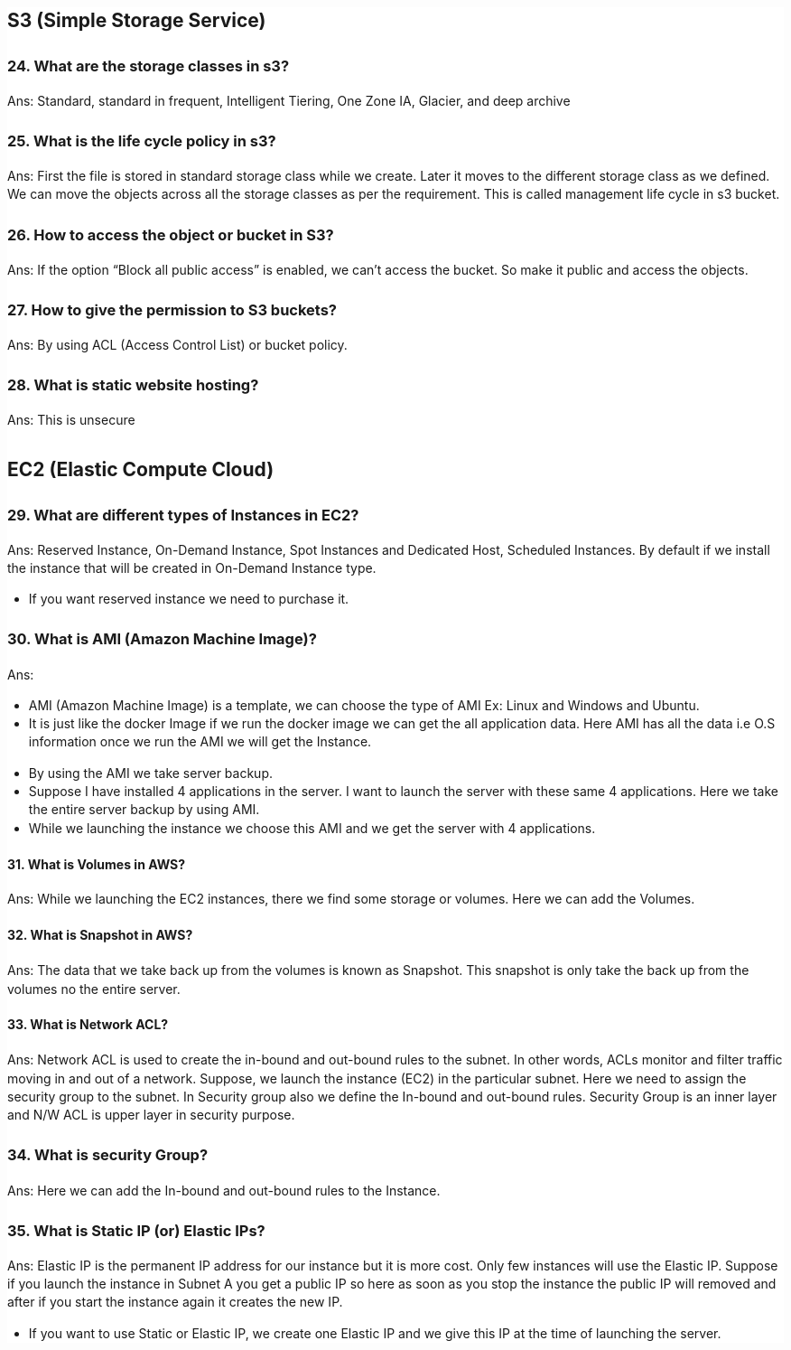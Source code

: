 ## S3 (Simple Storage Service)

### 24.	What are the storage classes in s3?
Ans: Standard, standard in frequent, Intelligent Tiering, One Zone IA, Glacier, and deep archive
### 25.	What is the life cycle policy in s3?
Ans: First the file is stored in standard storage class while we create. Later it moves to the different storage class as we defined. We can move the objects across all the storage classes as per the requirement. This is called management life cycle in s3 bucket.
### 26.	How to access the object or bucket in S3?
Ans: If the option “Block all public access” is enabled, we can’t access the bucket. So make it public and access the objects.
### 27.	How to give the permission to S3 buckets?
Ans: By using ACL (Access Control List) or bucket policy.
### 28.	What is static website hosting?
Ans: This is unsecure

## EC2 (Elastic Compute Cloud)

### 29.	What are different types of Instances in EC2?
Ans: Reserved Instance, On-Demand Instance, Spot Instances and Dedicated Host, Scheduled Instances. By default if we install the instance that will be created in On-Demand Instance type.
* If you want reserved instance we need to purchase it.
### 30.	What is AMI (Amazon Machine Image)?
Ans: 
- AMI (Amazon Machine Image) is a template, we can choose the type of AMI Ex: Linux and Windows and Ubuntu. 
- It is just like the docker Image if we run the docker image we can 
get the all application data. Here AMI has all the data i.e O.S information once we run the AMI we will get the Instance.
*	By using the AMI we take server backup.
*	Suppose I have installed 4 applications in the server. I want to launch the server with these same 4 applications. Here we take the entire server backup by using AMI.
*	While  we launching the instance we choose this AMI and we get the server with 4 applications.
#### 31. What is Volumes in AWS?
Ans: While we launching the EC2 instances, there we find some storage or volumes. Here we can add the Volumes.
#### 32. What is Snapshot in AWS?
Ans: The data that we take back up from the volumes is known as Snapshot. This snapshot is only take the back up from the volumes no the entire server.
#### 33.	What is Network ACL?
Ans: Network ACL is used to create the in-bound and out-bound rules to the subnet. In other words, ACLs monitor and filter traffic moving in and out of a network.
Suppose, we launch the instance (EC2) in the particular subnet. Here we need to assign the security group to the subnet. In Security group also we define the In-bound and out-bound rules.
Security Group is an inner layer and N/W ACL is upper layer in security purpose.
### 34.	What is security Group?
Ans: Here we can add the In-bound and out-bound rules to the Instance.
### 35.	What is Static IP (or) Elastic IPs?
Ans: Elastic IP is the permanent IP address for our instance but it is more cost. Only few instances will use the Elastic IP.
Suppose if you launch the instance in Subnet A you get a public IP so here as soon as you stop the instance the public IP will removed and after if you start the instance again it creates the new IP.
* If you want to use Static or Elastic IP, we create one Elastic IP and we give this IP at the time of launching the server.